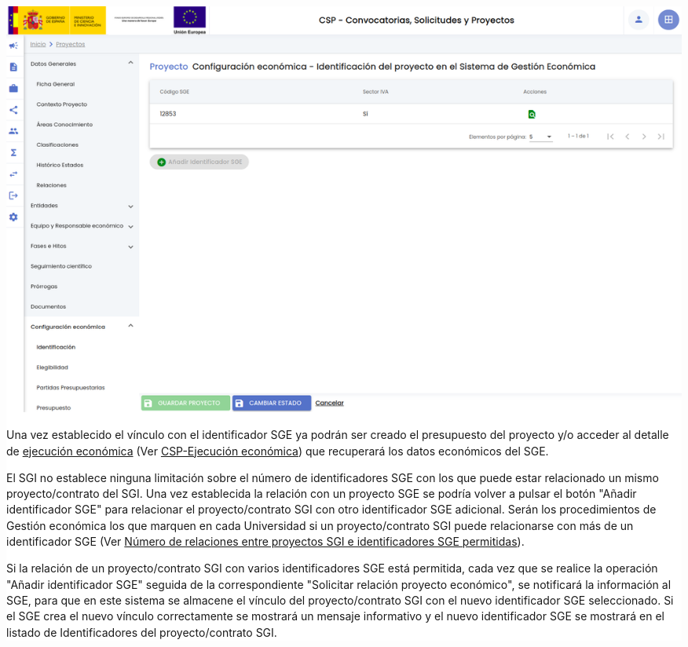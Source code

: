 ![](/attachments/597852265/1009614878.png)

  


Una vez establecido el vínculo con el identificador SGE ya podrán ser creado el presupuesto del proyecto y/o acceder al detalle de [ejecución económica](https://confluence.um.es/confluence/pages/viewpage.action?pageId=141937936 "https://confluence.um.es/confluence/pages/viewpage.action?pageId=141937936") (Ver [CSP\-Ejecución económica](/hercules/sgi-sistema-de-gestion-de-investigacion/mdu-manual-de-usuario/mdu-perfil-unidad-de-gestion/mdu-perfil-unidad-de-gestion-modulo-csp/csp-ejecucion-economica.md "/hercules/sgi-sistema-de-gestion-de-investigacion/mdu-manual-de-usuario/mdu-perfil-unidad-de-gestion/mdu-perfil-unidad-de-gestion-modulo-csp/csp-ejecucion-economica.md")) que recuperará los datos económicos del SGE.

  


El SGI no establece ninguna limitación sobre el número de identificadores SGE con los que puede estar relacionado un mismo proyecto/contrato del SGI. Una vez establecida la relación con un proyecto SGE se podría volver a pulsar el botón "Añadir identificador SGE" para relacionar el proyecto/contrato SGI con otro identificador SGE adicional. Serán los procedimientos de Gestión económica los que marquen en cada Universidad si un proyecto/contrato SGI puede relacionarse con más de un identificador SGE (Ver  [Número de relaciones entre proyectos SGI e identificadores SGE permitidas](#CSPProyectosConfiguracióneconómica-relacion_sgi_sge "#CSPProyectosConfiguracióneconómica-relacion_sgi_sge")). 

Si la relación de un proyecto/contrato SGI con varios identificadores SGE está permitida, cada vez que se realice la operación "Añadir identificador SGE" seguida de la correspondiente "Solicitar relación proyecto económico", se notificará la información al SGE, para que en este sistema se almacene el vínculo del proyecto/contrato SGI con el nuevo identificador SGE seleccionado. Si el SGE crea el nuevo vínculo correctamente se mostrará un mensaje informativo y el nuevo identificador SGE se mostrará en el listado de Identificadores del proyecto/contrato SGI.
